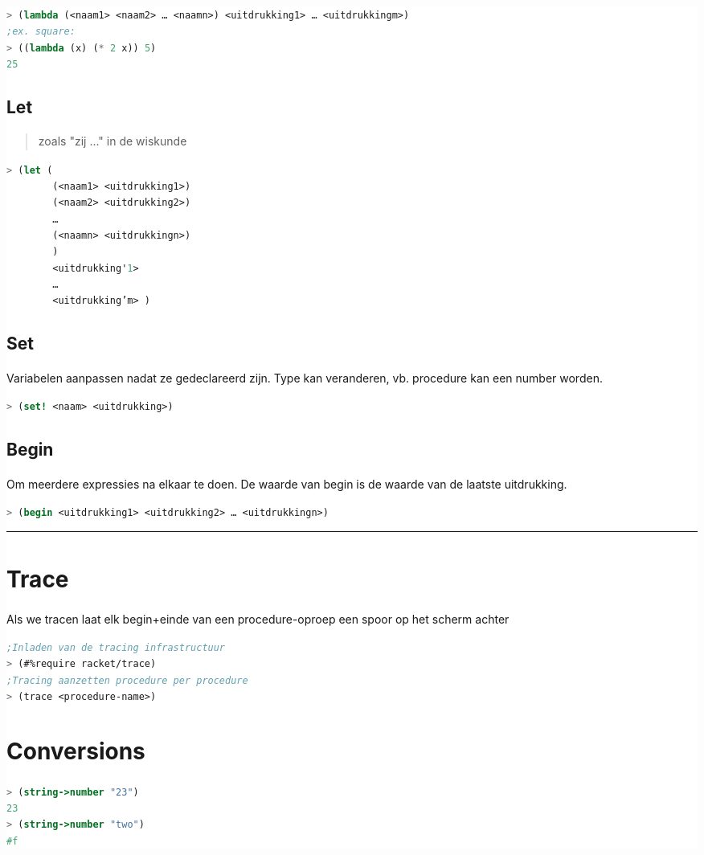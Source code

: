 ```scheme
> (lambda (<naam1> <naam2> … <naamn>) <uitdrukking1> … <uitdrukkingm>)
;ex. square:
> ((lambda (x) (* 2 x)) 5)
25
```

## Let
> zoals "zij ..." in de wiskunde

```scheme
> (let (
 		(<naam1> <uitdrukking1>)
 		(<naam2> <uitdrukking2>)
 		…
 		(<naamn> <uitdrukkingn>)
 		)
 		<uitdrukking'1>
 		…
 		<uitdrukking’m> )
```

## Set
Variabelen aanpassen nadat ze gedeclareerd zijn. Type kan veranderen, vb. procedure kan een number worden.

```scheme
> (set! <naam> <uitdrukking>)
```

## Begin
Om meerdere expressies na elkaar te doen. De waarde van begin is de waarde van de laatste uitdrukking.

```scheme
> (begin <uitdrukking1> <uitdrukking2> … <uitdrukkingn>)
```

---
# Trace
Als we tracen laat elk begin+einde van een procedure-oproep een spoor op het scherm achter
```scheme
;Inladen van de tracing infrastructuur
> (#%require racket/trace)
;Tracing aanzetten procedure per procedure
> (trace <procedure-name>)
```

# Conversions
```scheme
> (string->number "23")
23
> (string->number "two")
#f
```

